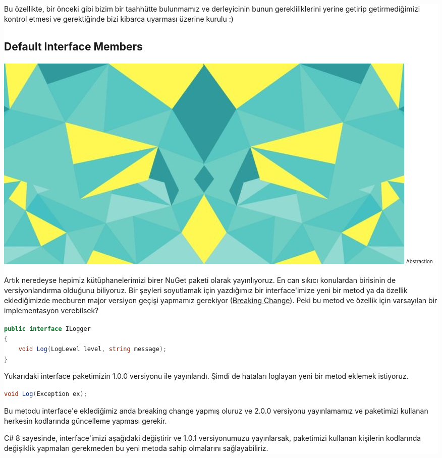 Bu özellikte, bir önceki gibi bizim bir taahhütte bulunmamız ve derleyicinin bunun gerekliliklerini yerine getirip getirmediğimizi kontrol etmesi ve gerektiğinde bizi kibarca uyarması üzerine kurulu :)

## <a name="3">Default Interface Members</a>

![Soyut](/assets/abstraction.jpg)
<sub><sup>Abstraction</sup></sub>

Artık neredeyse hepimiz kütüphanelerimizi birer NuGet paketi olarak yayınlıyoruz. En can sıkıcı konulardan birisinin de versiyonlandırma olduğunu biliyoruz. Bir şeyleri soyutlamak için yazdığımız bir interface'imize yeni bir metod ya da özellik eklediğimizde mecburen major versiyon geçişi yapmamız gerekiyor ([Breaking Change](https://en.wiktionary.org/wiki/breaking_change)). Peki bu metod ve özellik için varsayılan bir implementasyon verebilsek?

```csharp
public interface ILogger
{
    void Log(LogLevel level, string message);
}
```

Yukarıdaki interface paketimizin 1.0.0 versiyonu ile yayınlandı. Şimdi de hataları loglayan yeni bir metod eklemek istiyoruz.

```csharp
void Log(Exception ex);
```

Bu metodu interface'e eklediğimiz anda breaking change yapmış oluruz ve 2.0.0 versiyonu yayınlamamız ve paketimizi kullanan herkesin kodlarında güncelleme yapması gerekir.

C# 8 sayesinde, interface'imizi aşağıdaki değiştirir ve 1.0.1 versiyonumuzu yayınlarsak, paketimizi kullanan kişilerin kodlarında değişiklik yapmaları gerekmeden bu yeni metoda sahip olmalarını sağlayabiliriz.
